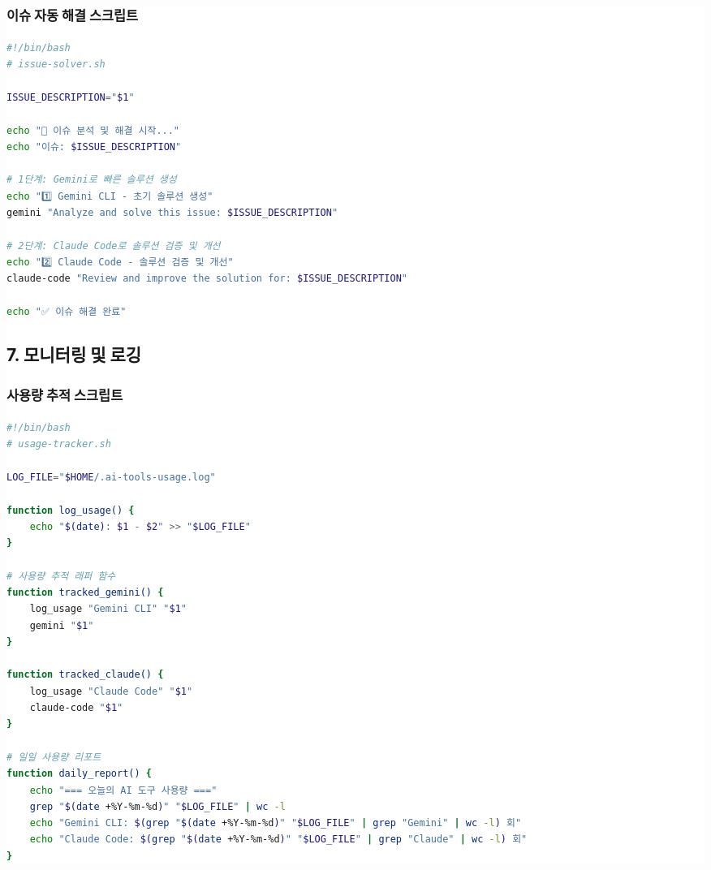 ### 이슈 자동 해결 스크립트
```bash
#!/bin/bash
# issue-solver.sh

ISSUE_DESCRIPTION="$1"

echo "🎯 이슈 분석 및 해결 시작..."
echo "이슈: $ISSUE_DESCRIPTION"

# 1단계: Gemini로 빠른 솔루션 생성
echo "1️⃣ Gemini CLI - 초기 솔루션 생성"
gemini "Analyze and solve this issue: $ISSUE_DESCRIPTION"

# 2단계: Claude Code로 솔루션 검증 및 개선
echo "2️⃣ Claude Code - 솔루션 검증 및 개선"
claude-code "Review and improve the solution for: $ISSUE_DESCRIPTION"

echo "✅ 이슈 해결 완료"
```

## 7. 모니터링 및 로깅

### 사용량 추적 스크립트
```bash
#!/bin/bash
# usage-tracker.sh

LOG_FILE="$HOME/.ai-tools-usage.log"

function log_usage() {
    echo "$(date): $1 - $2" >> "$LOG_FILE"
}

# 사용량 추적 래퍼 함수
function tracked_gemini() {
    log_usage "Gemini CLI" "$1"
    gemini "$1"
}

function tracked_claude() {
    log_usage "Claude Code" "$1"
    claude-code "$1"
}

# 일일 사용량 리포트
function daily_report() {
    echo "=== 오늘의 AI 도구 사용량 ==="
    grep "$(date +%Y-%m-%d)" "$LOG_FILE" | wc -l
    echo "Gemini CLI: $(grep "$(date +%Y-%m-%d)" "$LOG_FILE" | grep "Gemini" | wc -l) 회"
    echo "Claude Code: $(grep "$(date +%Y-%m-%d)" "$LOG_FILE" | grep "Claude" | wc -l) 회"
}
```
